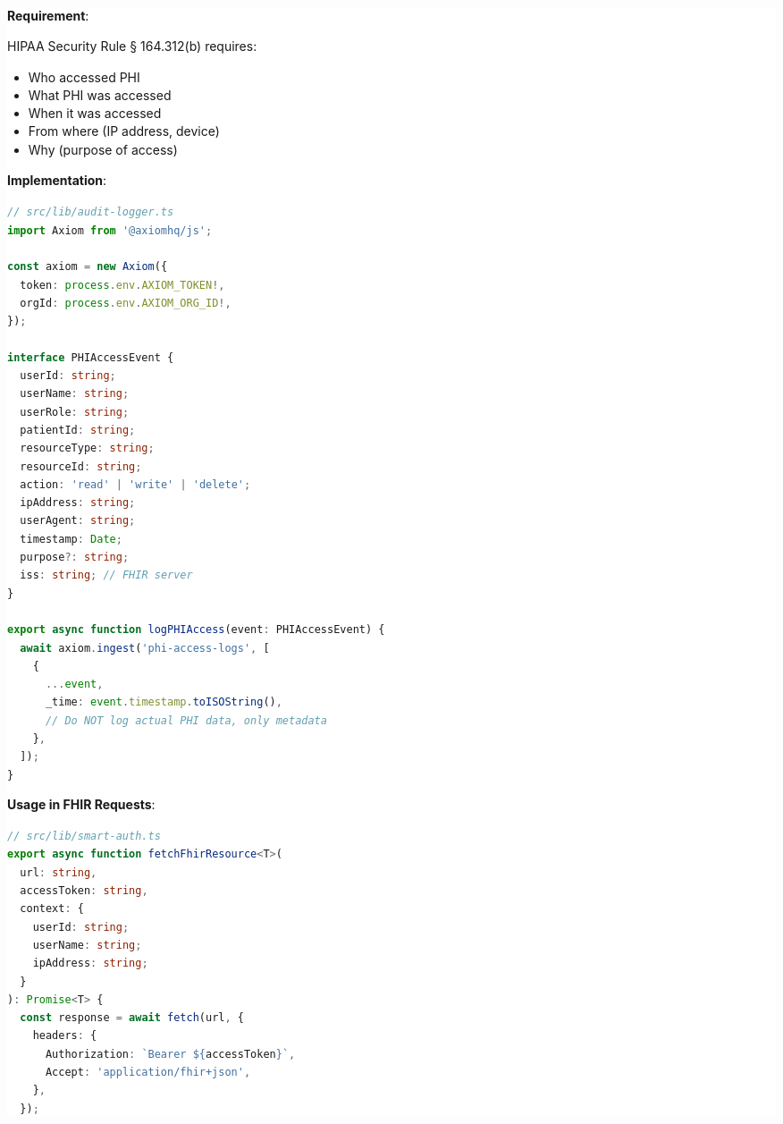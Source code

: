 **Requirement**:

HIPAA Security Rule § 164.312(b) requires:
- Who accessed PHI
- What PHI was accessed
- When it was accessed
- From where (IP address, device)
- Why (purpose of access)

**Implementation**:

```typescript
// src/lib/audit-logger.ts
import Axiom from '@axiomhq/js';

const axiom = new Axiom({
  token: process.env.AXIOM_TOKEN!,
  orgId: process.env.AXIOM_ORG_ID!,
});

interface PHIAccessEvent {
  userId: string;
  userName: string;
  userRole: string;
  patientId: string;
  resourceType: string;
  resourceId: string;
  action: 'read' | 'write' | 'delete';
  ipAddress: string;
  userAgent: string;
  timestamp: Date;
  purpose?: string;
  iss: string; // FHIR server
}

export async function logPHIAccess(event: PHIAccessEvent) {
  await axiom.ingest('phi-access-logs', [
    {
      ...event,
      _time: event.timestamp.toISOString(),
      // Do NOT log actual PHI data, only metadata
    },
  ]);
}
```

**Usage in FHIR Requests**:

```typescript
// src/lib/smart-auth.ts
export async function fetchFhirResource<T>(
  url: string,
  accessToken: string,
  context: {
    userId: string;
    userName: string;
    ipAddress: string;
  }
): Promise<T> {
  const response = await fetch(url, {
    headers: {
      Authorization: `Bearer ${accessToken}`,
      Accept: 'application/fhir+json',
    },
  });

```